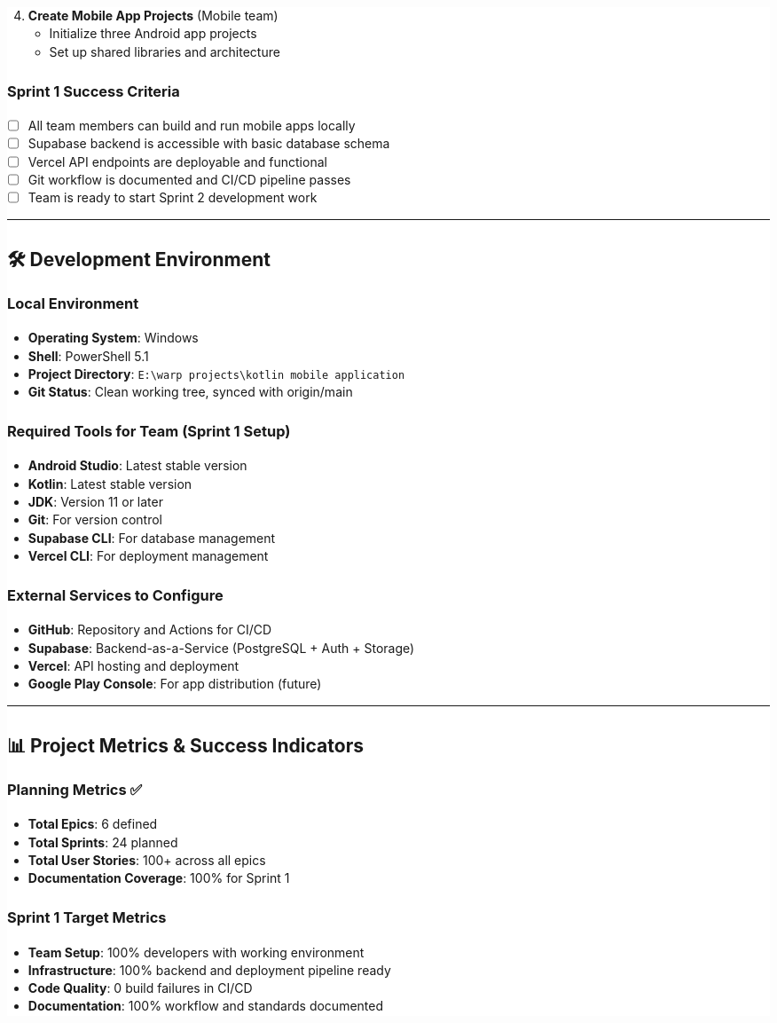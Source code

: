4. **Create Mobile App Projects** (Mobile team)
   - Initialize three Android app projects
   - Set up shared libraries and architecture

### **Sprint 1 Success Criteria**
- [ ] All team members can build and run mobile apps locally
- [ ] Supabase backend is accessible with basic database schema
- [ ] Vercel API endpoints are deployable and functional
- [ ] Git workflow is documented and CI/CD pipeline passes
- [ ] Team is ready to start Sprint 2 development work

---

## 🛠️ Development Environment

### **Local Environment**
- **Operating System**: Windows
- **Shell**: PowerShell 5.1
- **Project Directory**: `E:\warp projects\kotlin mobile application`
- **Git Status**: Clean working tree, synced with origin/main

### **Required Tools for Team** (Sprint 1 Setup)
- **Android Studio**: Latest stable version
- **Kotlin**: Latest stable version  
- **JDK**: Version 11 or later
- **Git**: For version control
- **Supabase CLI**: For database management
- **Vercel CLI**: For deployment management

### **External Services to Configure**
- **GitHub**: Repository and Actions for CI/CD
- **Supabase**: Backend-as-a-Service (PostgreSQL + Auth + Storage)
- **Vercel**: API hosting and deployment
- **Google Play Console**: For app distribution (future)

---

## 📊 Project Metrics & Success Indicators

### **Planning Metrics** ✅
- **Total Epics**: 6 defined
- **Total Sprints**: 24 planned
- **Total User Stories**: 100+ across all epics
- **Documentation Coverage**: 100% for Sprint 1

### **Sprint 1 Target Metrics**
- **Team Setup**: 100% developers with working environment
- **Infrastructure**: 100% backend and deployment pipeline ready
- **Code Quality**: 0 build failures in CI/CD
- **Documentation**: 100% workflow and standards documented
